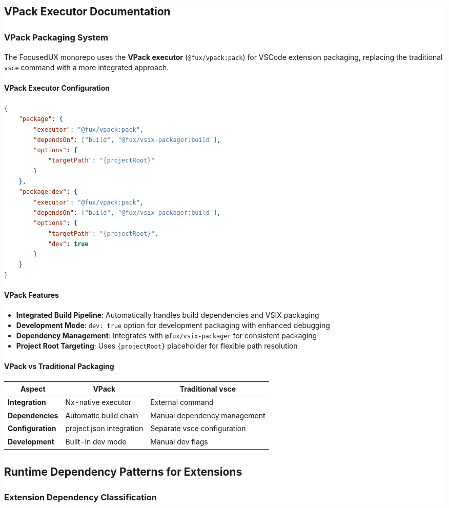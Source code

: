 ## **VPack Executor Documentation**

### **VPack Packaging System**

The FocusedUX monorepo uses the **VPack executor** (`@fux/vpack:pack`) for VSCode extension packaging, replacing the traditional `vsce` command with a more integrated approach.

#### **VPack Executor Configuration**

```json
{
    "package": {
        "executor": "@fux/vpack:pack",
        "dependsOn": ["build", "@fux/vsix-packager:build"],
        "options": {
            "targetPath": "{projectRoot}"
        }
    },
    "package:dev": {
        "executor": "@fux/vpack:pack",
        "dependsOn": ["build", "@fux/vsix-packager:build"],
        "options": {
            "targetPath": "{projectRoot}",
            "dev": true
        }
    }
}
```

#### **VPack Features**

- **Integrated Build Pipeline**: Automatically handles build dependencies and VSIX packaging
- **Development Mode**: `dev: true` option for development packaging with enhanced debugging
- **Dependency Management**: Integrates with `@fux/vsix-packager` for consistent packaging
- **Project Root Targeting**: Uses `{projectRoot}` placeholder for flexible path resolution

#### **VPack vs Traditional Packaging**

| Aspect            | VPack                    | Traditional vsce             |
| ----------------- | ------------------------ | ---------------------------- |
| **Integration**   | Nx-native executor       | External command             |
| **Dependencies**  | Automatic build chain    | Manual dependency management |
| **Configuration** | project.json integration | Separate vsce configuration  |
| **Development**   | Built-in dev mode        | Manual dev flags             |

## **Runtime Dependency Patterns for Extensions**

### **Extension Dependency Classification**
